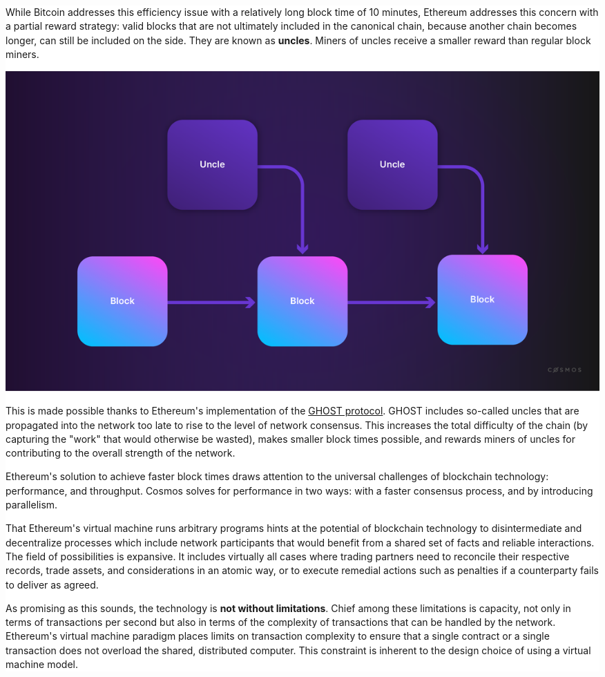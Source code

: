 While Bitcoin addresses this efficiency issue with a relatively long block time of 10 minutes, Ethereum addresses this concern with a partial reward strategy: valid blocks that are not ultimately included in the canonical chain, because another chain becomes longer, can still be included on the side. They are known as **uncles**. Miners of uncles receive a smaller reward than regular block miners.

![Uncles in Ethereum](/academy/0.0-B9lab-Blockchains/images/00_18_block_uncles-01.png)

This is made possible thanks to Ethereum's implementation of the [GHOST protocol](http://www.cs.huji.ac.il/~yoni_sompo/pubs/15/inclusive_full.pdf). GHOST includes so-called uncles that are propagated into the network too late to rise to the level of network consensus. This increases the total difficulty of the chain (by capturing the "work" that would otherwise be wasted), makes smaller block times possible, and rewards miners of uncles for contributing to the overall strength of the network.

Ethereum's solution to achieve faster block times draws attention to the universal challenges of blockchain technology: performance, and throughput. Cosmos solves for performance in two ways: with a faster consensus process, and by introducing parallelism.

</ExpansionPanel>

That Ethereum's virtual machine runs arbitrary programs hints at the potential of blockchain technology to disintermediate and decentralize processes which include network participants that would benefit from a shared set of facts and reliable interactions. The field of possibilities is expansive. It includes virtually all cases where trading partners need to reconcile their respective records, trade assets, and considerations in an atomic way, or to execute remedial actions such as penalties if a counterparty fails to deliver as agreed.

As promising as this sounds, the technology is **not without limitations**. Chief among these limitations is capacity, not only in terms of transactions per second but also in terms of the complexity of transactions that can be handled by the network. Ethereum's virtual machine paradigm places limits on transaction complexity to ensure that a single contract or a single transaction does not overload the shared, distributed computer. This constraint is inherent to the design choice of using a virtual machine model.
